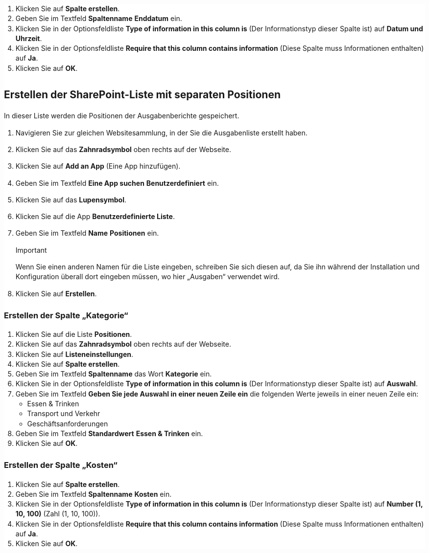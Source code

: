 1. Klicken Sie auf **Spalte erstellen**.
2. Geben Sie im Textfeld **Spaltenname** **Enddatum** ein.
3. Klicken Sie in der Optionsfeldliste **Type of information in this column is** (Der Informationstyp dieser Spalte ist) auf **Datum und Uhrzeit**.
4. Klicken Sie in der Optionsfeldliste **Require that this column contains information** (Diese Spalte muss Informationen enthalten) auf **Ja**.
5. Klicken Sie auf **OK**.

## <a name="create-the-line-items-sharepoint-list"></a>Erstellen der SharePoint-Liste mit separaten Positionen

In dieser Liste werden die Positionen der Ausgabenberichte gespeichert.

1. Navigieren Sie zur gleichen Websitesammlung, in der Sie die Ausgabenliste erstellt haben.
2. Klicken Sie auf das **Zahnradsymbol** oben rechts auf der Webseite.
3. Klicken Sie auf **Add an App** (Eine App hinzufügen).
4. Geben Sie im Textfeld **Eine App suchen** **Benutzerdefiniert** ein.
5. Klicken Sie auf das **Lupensymbol**.
6. Klicken Sie auf die App **Benutzerdefinierte Liste**.
7. Geben Sie im Textfeld **Name** **Positionen** ein.

    > [!IMPORTANT] 
    > Wenn Sie einen anderen Namen für die Liste eingeben, schreiben Sie sich diesen auf, da Sie ihn während der Installation und Konfiguration überall dort eingeben müssen, wo hier „Ausgaben“ verwendet wird.

8. Klicken Sie auf **Erstellen**.
 
### <a name="create-category-column"></a>Erstellen der Spalte „Kategorie“

1. Klicken Sie auf die Liste **Positionen**.
2. Klicken Sie auf das **Zahnradsymbol** oben rechts auf der Webseite.
3. Klicken Sie auf **Listeneinstellungen**.
4. Klicken Sie auf **Spalte erstellen**.
5. Geben Sie im Textfeld **Spaltenname** das Wort **Kategorie** ein.
6. Klicken Sie in der Optionsfeldliste **Type of information in this column is** (Der Informationstyp dieser Spalte ist) auf **Auswahl**.
7. Geben Sie im Textfeld **Geben Sie jede Auswahl in einer neuen Zeile ein** die folgenden Werte jeweils in einer neuen Zeile ein: 
    - Essen & Trinken
    - Transport und Verkehr
    - Geschäftsanforderungen
8. Geben Sie im Textfeld **Standardwert** **Essen & Trinken** ein.
9. Klicken Sie auf **OK**.

### <a name="create-cost-column"></a>Erstellen der Spalte „Kosten“

1. Klicken Sie auf **Spalte erstellen**.
2. Geben Sie im Textfeld **Spaltenname** **Kosten** ein.
3. Klicken Sie in der Optionsfeldliste **Type of information in this column is** (Der Informationstyp dieser Spalte ist) auf **Number (1, 10, 100)** (Zahl (1, 10, 100)).
4. Klicken Sie in der Optionsfeldliste **Require that this column contains information** (Diese Spalte muss Informationen enthalten) auf **Ja**.
5. Klicken Sie auf **OK**.
